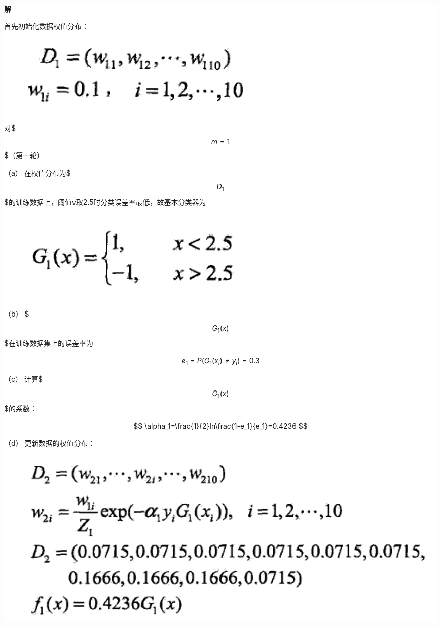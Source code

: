 **解**

首先初始化数据权值分布：

![](\images\blog\ml12-21.png)

对$$$m=1$$$（第一轮）

（a） 在权值分布为$$$D_1$$$的训练数据上，阈值v取2.5时分类误差率最低，故基本分类器为

![](\images\blog\ml12-22.png)

（b） $$$G_1(x)$$$在训练数据集上的误差率为

$$
e_1=P(G_1(x_i)≠y_i)=0.3
$$

（c） 计算$$$G_1(x)$$$的系数：

$$
\alpha_1=\frac{1}{2}ln\frac{1-e_1}{e_1}=0.4236
$$

（d） 更新数据的权值分布：

![](\images\blog\ml12-23.png)
